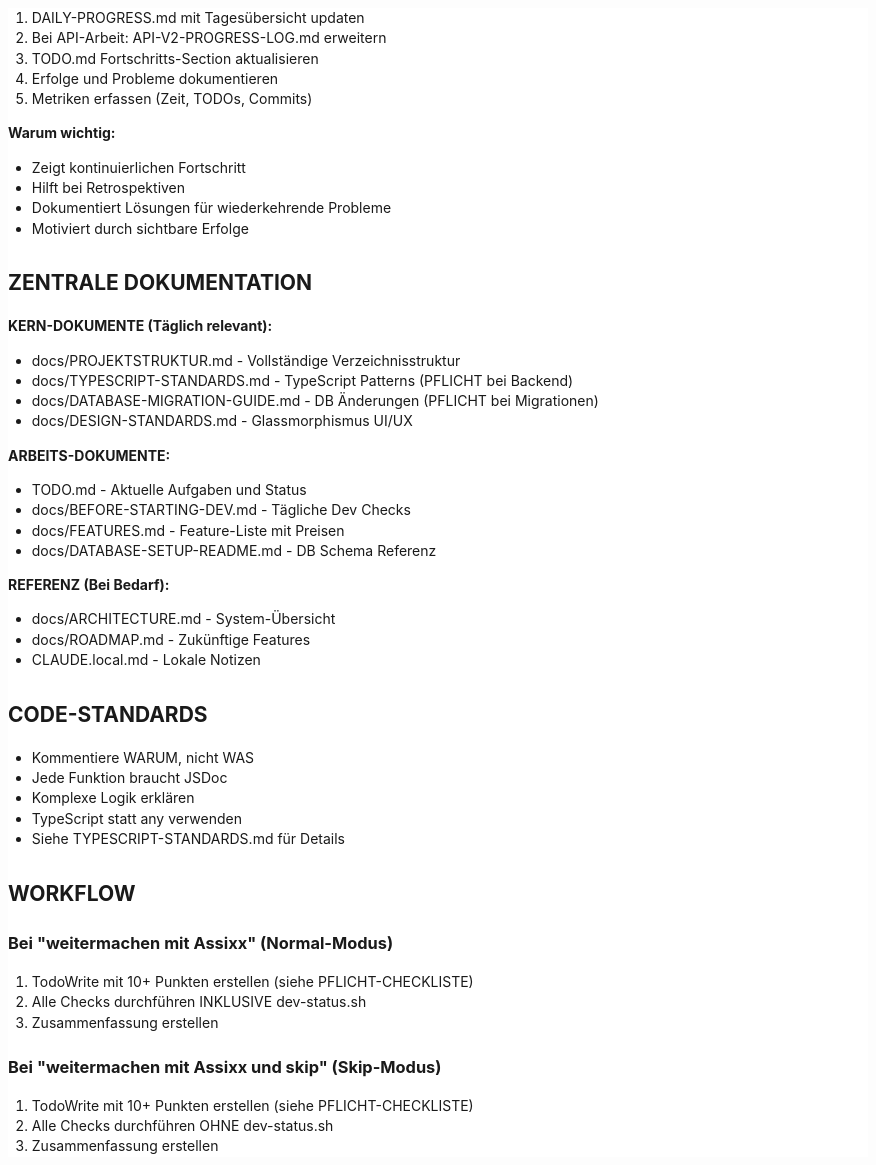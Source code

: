 1. DAILY-PROGRESS.md mit Tagesübersicht updaten
2. Bei API-Arbeit: API-V2-PROGRESS-LOG.md erweitern
3. TODO.md Fortschritts-Section aktualisieren
4. Erfolge und Probleme dokumentieren
5. Metriken erfassen (Zeit, TODOs, Commits)

**Warum wichtig:**

- Zeigt kontinuierlichen Fortschritt
- Hilft bei Retrospektiven
- Dokumentiert Lösungen für wiederkehrende Probleme
- Motiviert durch sichtbare Erfolge

## ZENTRALE DOKUMENTATION

**KERN-DOKUMENTE (Täglich relevant):**

- docs/PROJEKTSTRUKTUR.md - Vollständige Verzeichnisstruktur
- docs/TYPESCRIPT-STANDARDS.md - TypeScript Patterns (PFLICHT bei Backend)
- docs/DATABASE-MIGRATION-GUIDE.md - DB Änderungen (PFLICHT bei Migrationen)
- docs/DESIGN-STANDARDS.md - Glassmorphismus UI/UX

**ARBEITS-DOKUMENTE:**

- TODO.md - Aktuelle Aufgaben und Status
- docs/BEFORE-STARTING-DEV.md - Tägliche Dev Checks
- docs/FEATURES.md - Feature-Liste mit Preisen
- docs/DATABASE-SETUP-README.md - DB Schema Referenz

**REFERENZ (Bei Bedarf):**

- docs/ARCHITECTURE.md - System-Übersicht
- docs/ROADMAP.md - Zukünftige Features
- CLAUDE.local.md - Lokale Notizen

## CODE-STANDARDS

- Kommentiere WARUM, nicht WAS
- Jede Funktion braucht JSDoc
- Komplexe Logik erklären
- TypeScript statt any verwenden
- Siehe TYPESCRIPT-STANDARDS.md für Details

## WORKFLOW

### Bei "weitermachen mit Assixx" (Normal-Modus)

1. TodoWrite mit 10+ Punkten erstellen (siehe PFLICHT-CHECKLISTE)
2. Alle Checks durchführen INKLUSIVE dev-status.sh
3. Zusammenfassung erstellen

### Bei "weitermachen mit Assixx und skip" (Skip-Modus)

1. TodoWrite mit 10+ Punkten erstellen (siehe PFLICHT-CHECKLISTE)
2. Alle Checks durchführen OHNE dev-status.sh
3. Zusammenfassung erstellen
